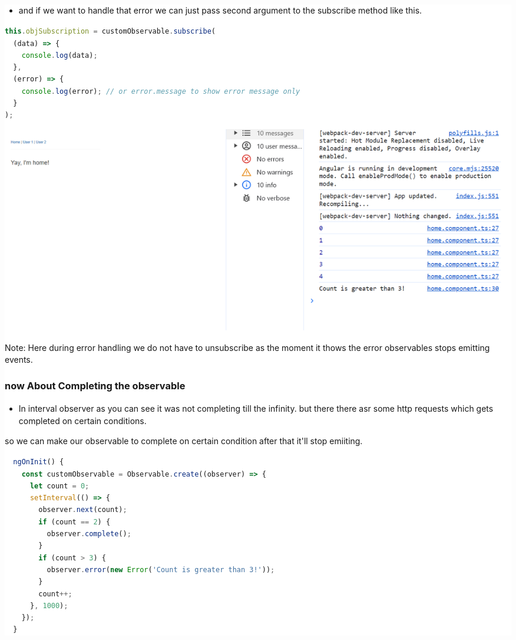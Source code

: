 - and if we want to handle that error we can just pass second argument to the subscribe method like this.

```ts
this.objSubscription = customObservable.subscribe(
  (data) => {
    console.log(data);
  },
  (error) => {
    console.log(error); // or error.message to show error message only
  }
);
```

![image](./src/assets/images/obseravble-err-handling.png)

Note: Here during error handling we do not have to unsubscribe as the moment it thows the error observables stops emitting events.

### now About Completing the observable

- In interval observer as you can see it was not completing till the infinity. but there there asr some http requests which gets completed on certain conditions.

so we can make our observable to complete on certain condition after that it'll stop emiiting.

```ts
  ngOnInit() {
    const customObservable = Observable.create((observer) => {
      let count = 0;
      setInterval(() => {
        observer.next(count);
        if (count == 2) {
          observer.complete();
        }
        if (count > 3) {
          observer.error(new Error('Count is greater than 3!'));
        }
        count++;
      }, 1000);
    });
  }
```
